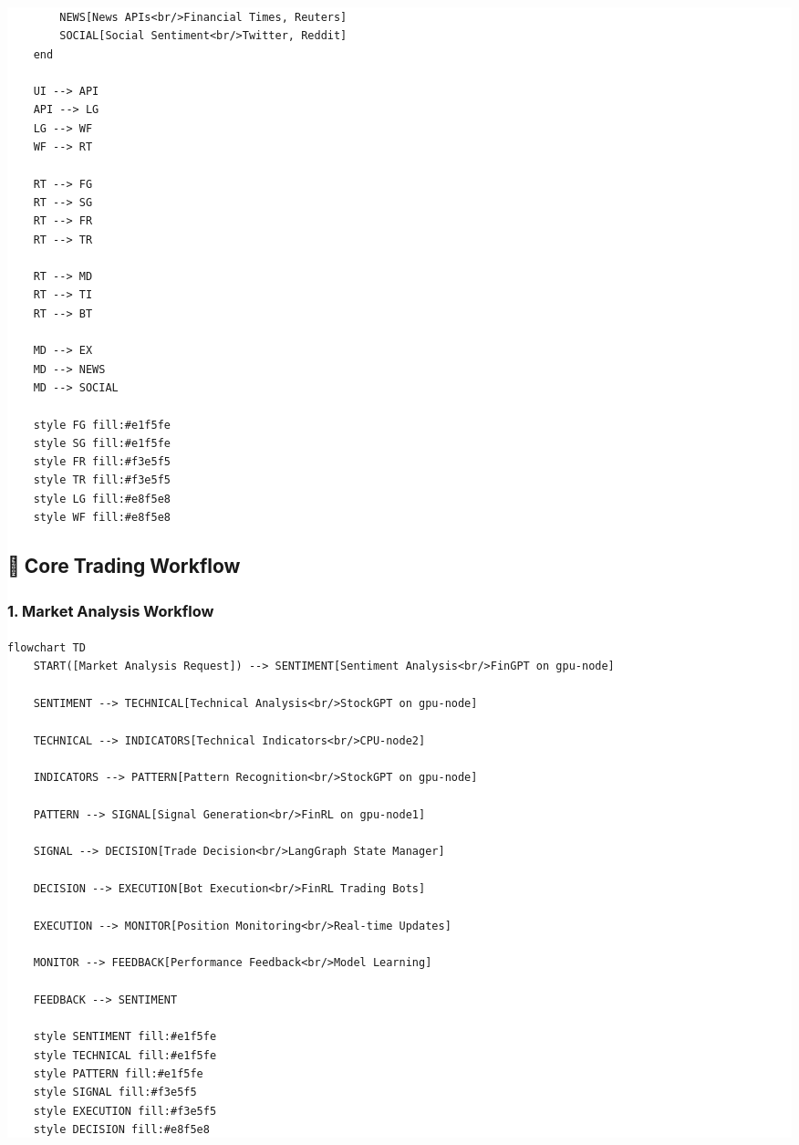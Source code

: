 ```mermaid
        NEWS[News APIs<br/>Financial Times, Reuters]
        SOCIAL[Social Sentiment<br/>Twitter, Reddit]
    end
    
    UI --> API
    API --> LG
    LG --> WF
    WF --> RT
    
    RT --> FG
    RT --> SG
    RT --> FR
    RT --> TR
    
    RT --> MD
    RT --> TI
    RT --> BT
    
    MD --> EX
    MD --> NEWS
    MD --> SOCIAL
    
    style FG fill:#e1f5fe
    style SG fill:#e1f5fe
    style FR fill:#f3e5f5
    style TR fill:#f3e5f5
    style LG fill:#e8f5e8
    style WF fill:#e8f5e8
```

## 🔄 Core Trading Workflow

### 1. Market Analysis Workflow

```mermaid
flowchart TD
    START([Market Analysis Request]) --> SENTIMENT[Sentiment Analysis<br/>FinGPT on gpu-node]
    
    SENTIMENT --> TECHNICAL[Technical Analysis<br/>StockGPT on gpu-node]
    
    TECHNICAL --> INDICATORS[Technical Indicators<br/>CPU-node2]
    
    INDICATORS --> PATTERN[Pattern Recognition<br/>StockGPT on gpu-node]
    
    PATTERN --> SIGNAL[Signal Generation<br/>FinRL on gpu-node1]
    
    SIGNAL --> DECISION[Trade Decision<br/>LangGraph State Manager]
    
    DECISION --> EXECUTION[Bot Execution<br/>FinRL Trading Bots]
    
    EXECUTION --> MONITOR[Position Monitoring<br/>Real-time Updates]
    
    MONITOR --> FEEDBACK[Performance Feedback<br/>Model Learning]
    
    FEEDBACK --> SENTIMENT
    
    style SENTIMENT fill:#e1f5fe
    style TECHNICAL fill:#e1f5fe
    style PATTERN fill:#e1f5fe
    style SIGNAL fill:#f3e5f5
    style EXECUTION fill:#f3e5f5
    style DECISION fill:#e8f5e8
```